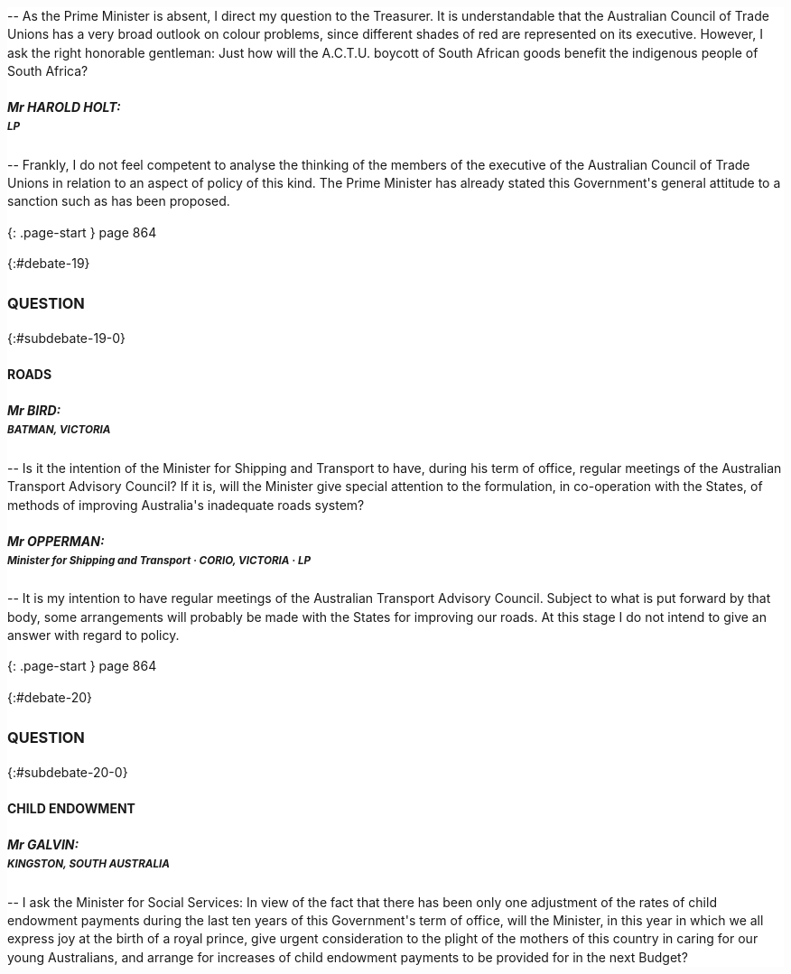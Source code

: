 -- As the Prime Minister is absent, I direct my question to the Treasurer. It is understandable that the Australian Council of Trade Unions has a very broad outlook on colour problems, since different shades of red are represented on its executive. However, I ask the right honorable gentleman: Just how will the A.C.T.U. boycott of South African goods benefit the indigenous people of South Africa? 

##### Mr HAROLD HOLT:<br><small class="text-muted">LP</small>

-- Frankly, I do not feel competent to analyse the thinking of the members of the executive of the Australian Council of Trade Unions in relation to an aspect of policy of this kind. The Prime Minister has already stated this Government's general attitude to  a  sanction such as has been proposed. 

{: .page-start }
page 864

{:#debate-19}
### QUESTION

{:#subdebate-19-0}
#### ROADS

##### Mr BIRD:<br><small class="text-muted">BATMAN, VICTORIA</small>

-- Is it the intention of the Minister for Shipping and Transport to have, during his term of office, regular meetings of the Australian Transport Advisory Council? If it is, will the Minister give special attention to the formulation, in co-operation with the States, of methods of improving Australia's inadequate roads system? 

##### Mr OPPERMAN:<br><small class="text-muted">Minister for Shipping and Transport &middot; CORIO, VICTORIA &middot; LP</small>

-- It is my intention to have regular meetings of the Australian Transport Advisory Council. Subject to what is put forward by that body, some arrangements will probably be made with the States for improving our roads. At this stage I do not intend to give an answer with regard to policy. 

{: .page-start }
page 864

{:#debate-20}
### QUESTION

{:#subdebate-20-0}
#### CHILD ENDOWMENT

##### Mr GALVIN:<br><small class="text-muted">KINGSTON, SOUTH AUSTRALIA</small>

-- I ask the Minister for Social Services: In view of the fact that there has been only one adjustment of the rates of child endowment payments during the last ten years of this Government's term of office, will the Minister, in this year in which we all express joy at the birth of a royal prince, give urgent consideration to the plight of the mothers of this country in caring for our young Australians, and arrange for increases of child endowment payments to be provided for in the next Budget? 
